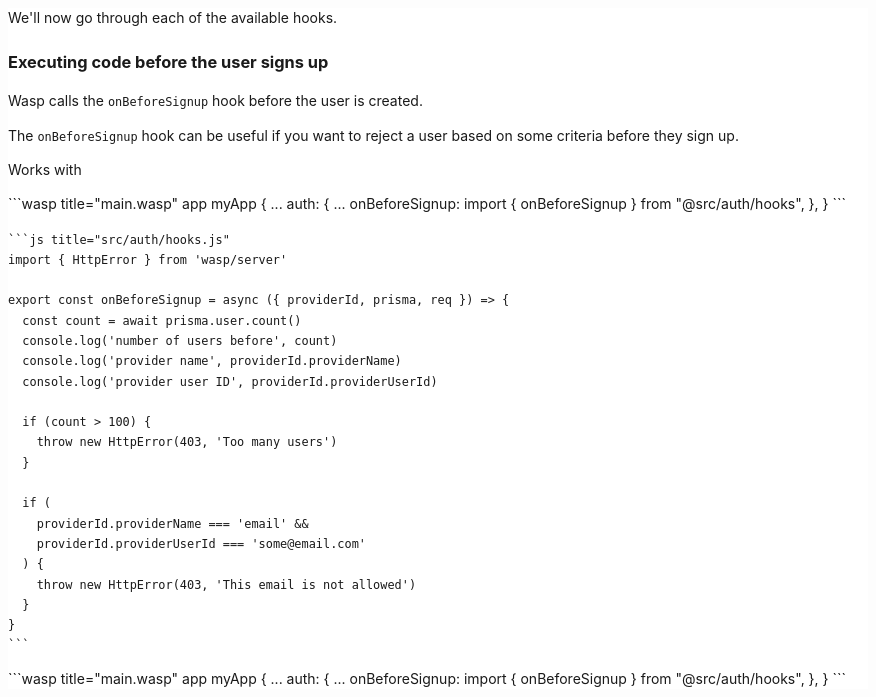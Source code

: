 We'll now go through each of the available hooks.

### Executing code before the user signs up

Wasp calls the `onBeforeSignup` hook before the user is created.

The `onBeforeSignup` hook can be useful if you want to reject a user based on some criteria before they sign up.

Works with <EmailPill /> <UsernameAndPasswordPill /> <DiscordPill /> <GithubPill /> <GooglePill /> <KeycloakPill />

<Tabs groupId="js-ts">
  <TabItem value="js" label="JavaScript">
    ```wasp title="main.wasp"
    app myApp {
      ...
      auth: {
        ...
        onBeforeSignup: import { onBeforeSignup } from "@src/auth/hooks",
      },
    }
    ```

    ```js title="src/auth/hooks.js"
    import { HttpError } from 'wasp/server'

    export const onBeforeSignup = async ({ providerId, prisma, req }) => {
      const count = await prisma.user.count()
      console.log('number of users before', count)
      console.log('provider name', providerId.providerName)
      console.log('provider user ID', providerId.providerUserId)

      if (count > 100) {
        throw new HttpError(403, 'Too many users')
      }

      if (
        providerId.providerName === 'email' &&
        providerId.providerUserId === 'some@email.com'
      ) {
        throw new HttpError(403, 'This email is not allowed')
      }
    }
    ```
  </TabItem>

  <TabItem value="ts" label="TypeScript">
    ```wasp title="main.wasp"
    app myApp {
      ...
      auth: {
        ...
        onBeforeSignup: import { onBeforeSignup } from "@src/auth/hooks",
      },
    }
    ```
